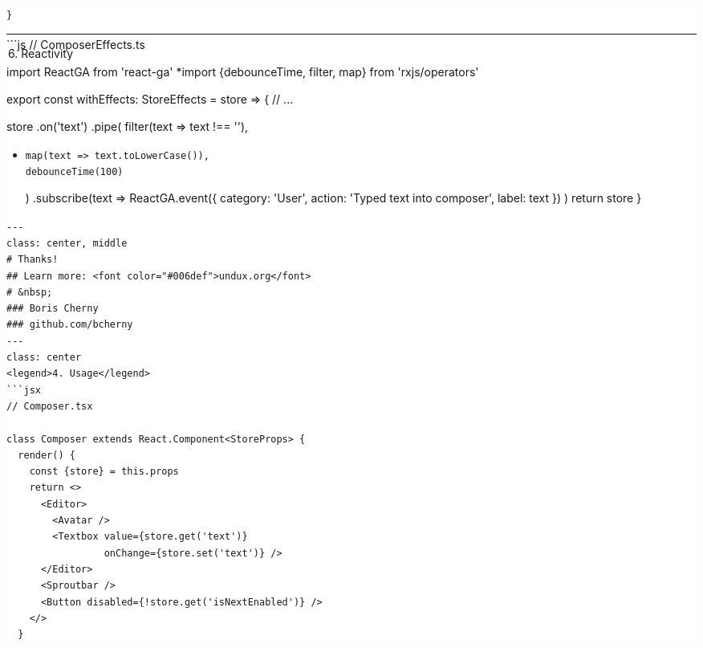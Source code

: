 ```js
}
```
---
<legend>6. Reactivity</legend>
<div style='margin-top: -32px'></div>
```js
// ComposerEffects.ts

import ReactGA from 'react-ga'
*import {debounceTime, filter, map} from 'rxjs/operators'

export const withEffects: StoreEffects = store => {
  // ...

  store
    .on('text')
    .pipe(
      filter(text => text !== ''),
*     map(text => text.toLowerCase()),
      debounceTime(100)
    )
    .subscribe(text =>
      ReactGA.event({
        category: 'User',
        action: 'Typed text into composer',
        label: text
      })
    )
  return store
}
```
---
class: center, middle
# Thanks!
## Learn more: <font color="#006def">undux.org</font>
# &nbsp;
### Boris Cherny
### github.com/bcherny
---
class: center
<legend>4. Usage</legend>
```jsx
// Composer.tsx

class Composer extends React.Component<StoreProps> {
  render() {
    const {store} = this.props
    return <>
      <Editor>
        <Avatar />
        <Textbox value={store.get('text')}
                 onChange={store.set('text')} />
      </Editor>
      <Sproutbar />
      <Button disabled={!store.get('isNextEnabled')} />
    </>
  }
```